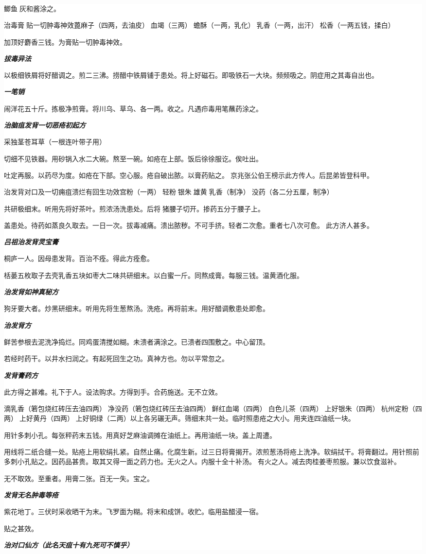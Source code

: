 鲫鱼 灰和酱涂之。  

治毒膏 贴一切肿毒神效蓖麻子（四两，去油皮） 血竭（三两） 蟾酥（一两，乳化） 乳香（一两，出汗） 松香（一两五钱，揉白）  

加顶好麝香三钱。为膏贴一切肿毒神效。  

***拔毒异法***  

以极细铁屑将好醋调之。煎二三沸。捞醋中铁屑铺于患处。将上好磁石。即吸铁石一大块。频频吸之。阴症用之其毒自出也。  

***一笔销***  

闹洋花五十斤。拣极净煎膏。将川乌、草乌、各一两。收之。凡遇疖毒用笔蘸药涂之。  

***治脑疽发背一切恶疮初起方***  

采独茎苍耳草（一根连叶带子用）  

切细不见铁器。用砂锅入水二大碗。熬至一碗。如疮在上部。饭后徐徐服讫。俟吐出。  

吐定再服。以药尽为度。如疮在下部。空心服。疮自破出脓。以膏药贴之。 京兆张公伯王榜示此方传人。后昆弟皆登科甲。  

治发背对口及一切痈疽溃烂有回生功效宫粉（一两） 轻粉 银朱 雄黄 乳香（制净） 没药（各二分五厘，制净）  

共研极细末。听用先将好茶叶。煎浓汤洗患处。后将 猪腰子切开。掺药五分于腰子上。  

盖患处。待药如蒸良久取去。一日一次。拔毒减痛。溃出脓秽。不可手挤。轻者二次愈。重者七八次可愈。 此方济人甚多。  

***吕祖治发背灵宝膏***  

桐庐一人。因母患发背。百治不痊。得此方痊愈。  

栝蒌五枚取子去壳乳香五块如枣大二味共研细末。以白蜜一斤。同熬成膏。每服三钱。温黄酒化服。  

***治发背如神真秘方***  

狗牙要大者。炒黑研细末。听用先将生葱熬汤。洗疮。再将前末。用好醋调敷患处即愈。  

***治发背方***  

鲜苦参根去泥洗净捣烂。同鸡蛋清搅如糊。未溃者满涂之。已溃者四围敷之。中心留顶。  

若经时药干。以井水扫润之。有起死回生之功。真神方也。勿以平常忽之。  

***发背膏药方***  

此方得之甚难。礼下于人。设法购求。方得到手。合药施送。无不立效。  

滴乳香（箬包烧红砖压去油四两） 净没药（箬包烧红砖压去油四两） 鲜红血竭（四两） 白色儿茶（四两） 上好银朱（四两） 杭州定粉（四两） 上好黄丹（四两） 上好铜绿（二两）以上各另碾无声。筛细末共一处。临时照患疮之大小。用夹连四油纸一块。  

用针多刺小孔。每张秤药末五钱。用真好芝麻油调摊在油纸上。再用油纸一块。盖上周遭。  

用线将二纸合缝一处。贴疮上用软绢扎紧。自然止痛。化腐生新。过三日将膏揭开。浓煎葱汤将疮上洗净。软绢拭干。将膏翻过。用针照前多刺小孔贴之。因药品甚贵。取其又得一面之药力也。无火之人。内服十全十补汤。 有火之人。减去肉桂姜枣煎服。兼以饮食滋补。  

无不取效。至重者。用膏二张。百无一失。宝之。  

***发背无名肿毒等疮***  

紫花地丁。三伏时采收晒干为末。飞罗面为糊。将末和成饼。收贮。临用盐醋浸一宿。  

贴之甚效。  

***治对口仙方（此名天疽十有九死可不慎乎）***  
